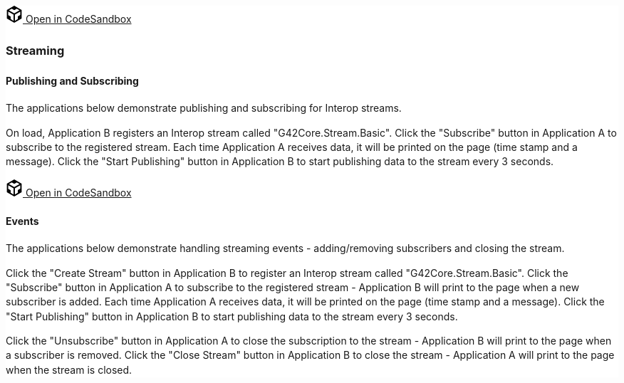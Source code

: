 <a href="https://codesandbox.io/s/github/Glue42/core/tree/master/live-examples/interop/server-discovery" target="_blank" class="btn btn-primary"><svg xmlns="http://www.w3.org/2000/svg" viewBox="0 0 256 296" preserveAspectRatio="xMidYMid meet" width="24" height="24" version="1.1" style="pointer-events: auto;">
        <path fill="#000000" d="M 115.498 261.088 L 115.498 154.479 L 23.814 101.729 L 23.814 162.502 L 65.8105 186.849 L 65.8105 232.549 L 115.498 261.088 Z M 139.312 261.715 L 189.917 232.564 L 189.917 185.78 L 232.186 161.285 L 232.186 101.274 L 139.312 154.895 L 139.312 261.715 Z M 219.972 80.8277 L 171.155 52.5391 L 128.292 77.4107 L 85.104 52.5141 L 35.8521 81.1812 L 127.766 134.063 L 219.972 80.8277 Z M 0 222.212 L 0 74.4949 L 127.987 0 L 256 74.182 L 256 221.979 L 127.984 295.723 L 0 222.212 Z" style="pointer-events: auto;"></path>
</svg> Open in CodeSandbox</a>
<div class="d-flex">
    <iframe src="https://p9lot.csb.app" style="border: none;"></iframe>
</div>

### Streaming

#### Publishing and Subscribing

The applications below demonstrate publishing and subscribing for Interop streams. 

On load, Application B registers an Interop stream called "G42Core.Stream.Basic". Click the "Subscribe" button in Application A to subscribe to the registered stream. Each time Application A receives data, it will be printed on the page (time stamp and a message). Click the "Start Publishing" button in Application B to start publishing data to the stream every 3 seconds.

<a href="https://codesandbox.io/s/github/Glue42/core/tree/master/live-examples/interop/stream-pub-sub" target="_blank" class="btn btn-primary"><svg xmlns="http://www.w3.org/2000/svg" viewBox="0 0 256 296" preserveAspectRatio="xMidYMid meet" width="24" height="24" version="1.1" style="pointer-events: auto;">
        <path fill="#000000" d="M 115.498 261.088 L 115.498 154.479 L 23.814 101.729 L 23.814 162.502 L 65.8105 186.849 L 65.8105 232.549 L 115.498 261.088 Z M 139.312 261.715 L 189.917 232.564 L 189.917 185.78 L 232.186 161.285 L 232.186 101.274 L 139.312 154.895 L 139.312 261.715 Z M 219.972 80.8277 L 171.155 52.5391 L 128.292 77.4107 L 85.104 52.5141 L 35.8521 81.1812 L 127.766 134.063 L 219.972 80.8277 Z M 0 222.212 L 0 74.4949 L 127.987 0 L 256 74.182 L 256 221.979 L 127.984 295.723 L 0 222.212 Z" style="pointer-events: auto;"></path>
</svg> Open in CodeSandbox</a>
<div class="d-flex">
    <iframe src="https://6zwf8.csb.app" style="border: none;"></iframe>
</div>

#### Events

The applications below demonstrate handling streaming events - adding/removing subscribers and closing the stream. 	

Click the "Create Stream" button in Application B to register an Interop stream called "G42Core.Stream.Basic". Click the "Subscribe" button in Application A to subscribe to the registered stream - Application B will print to the page when a new subscriber is added. Each time Application A receives data, it will be printed on the page (time stamp and a message). Click the "Start Publishing" button in Application B to start publishing data to the stream every 3 seconds. 	

Click the "Unsubscribe" button in Application A to close the subscription to the stream - Application B will print to the page when a subscriber is removed. Click the "Close Stream" button in Application B to close the stream - Application A will print to the page when the stream is closed.
